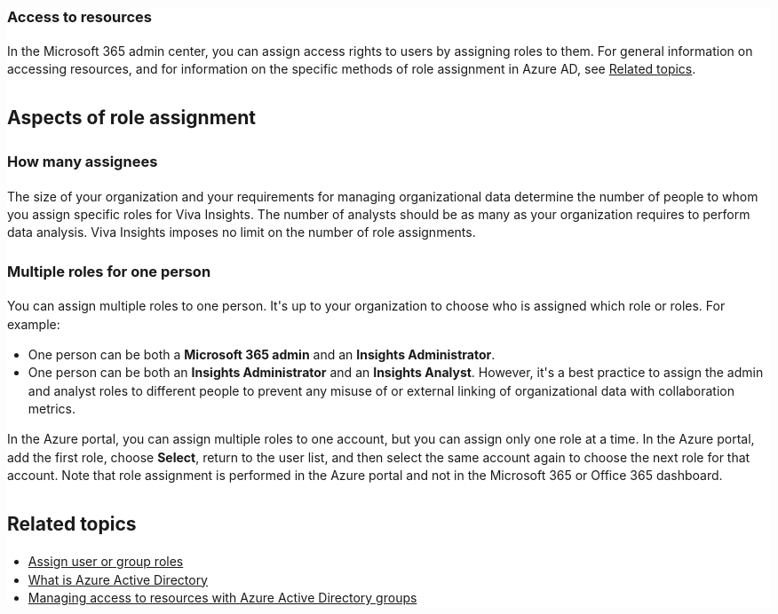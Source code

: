 ### Access to resources

In the Microsoft 365 admin center, you can assign access rights to users by assigning roles to them. For general information on accessing resources, and for information on the specific methods of role assignment in Azure AD, see [Related topics](#related-topics).

## Aspects of role assignment

### How many assignees

The size of your organization and your requirements for managing organizational data determine the number of people to whom you assign specific roles for Viva Insights. The number of analysts should be as many as your organization requires to perform data analysis. Viva Insights imposes no limit on the number of role assignments.

### Multiple roles for one person

You can assign multiple roles to one person. It's up to your organization to choose who is assigned which role or roles. For example:

* One person can be both a **Microsoft 365 admin** and an **Insights Administrator**.
* One person can be both an **Insights Administrator** and an **Insights Analyst**. However, it's a best practice to assign the admin and analyst roles to different people to prevent any misuse of or external linking of organizational data with collaboration metrics.

In the Azure portal, you can assign multiple roles to one account, but you can assign only one role at a time. In the Azure portal, add the first role, choose **Select**, return to the user list, and then select the same account again to choose the next role for that account. Note that role assignment is performed in the Azure portal and not in the Microsoft 365 or Office 365 dashboard.

## Related topics

* [Assign user or group roles](../setup-maint/assign-user-roles.md)
* [What is Azure Active Directory](/azure/active-directory/fundamentals/active-directory-whatis)
* [Managing access to resources with Azure Active Directory groups](/azure/active-directory/fundamentals/active-directory-manage-groups)

